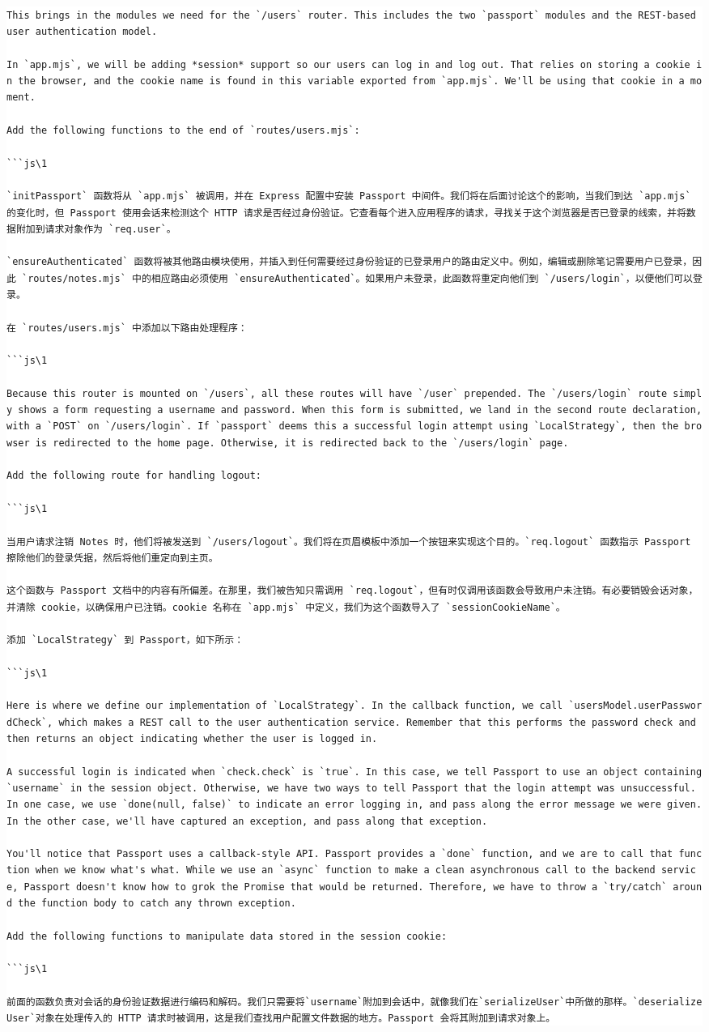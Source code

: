 ```js\1
This brings in the modules we need for the `/users` router. This includes the two `passport` modules and the REST-based user authentication model. 

In `app.mjs`, we will be adding *session* support so our users can log in and log out. That relies on storing a cookie in the browser, and the cookie name is found in this variable exported from `app.mjs`. We'll be using that cookie in a moment.

Add the following functions to the end of `routes/users.mjs`:

```js\1

`initPassport` 函数将从 `app.mjs` 被调用，并在 Express 配置中安装 Passport 中间件。我们将在后面讨论这个的影响，当我们到达 `app.mjs` 的变化时，但 Passport 使用会话来检测这个 HTTP 请求是否经过身份验证。它查看每个进入应用程序的请求，寻找关于这个浏览器是否已登录的线索，并将数据附加到请求对象作为 `req.user`。

`ensureAuthenticated` 函数将被其他路由模块使用，并插入到任何需要经过身份验证的已登录用户的路由定义中。例如，编辑或删除笔记需要用户已登录，因此 `routes/notes.mjs` 中的相应路由必须使用 `ensureAuthenticated`。如果用户未登录，此函数将重定向他们到 `/users/login`，以便他们可以登录。

在 `routes/users.mjs` 中添加以下路由处理程序：

```js\1

Because this router is mounted on `/users`, all these routes will have `/user` prepended. The `/users/login` route simply shows a form requesting a username and password. When this form is submitted, we land in the second route declaration, with a `POST` on `/users/login`. If `passport` deems this a successful login attempt using `LocalStrategy`, then the browser is redirected to the home page. Otherwise, it is redirected back to the `/users/login` page.

Add the following route for handling logout:

```js\1

当用户请求注销 Notes 时，他们将被发送到 `/users/logout`。我们将在页眉模板中添加一个按钮来实现这个目的。`req.logout` 函数指示 Passport 擦除他们的登录凭据，然后将他们重定向到主页。

这个函数与 Passport 文档中的内容有所偏差。在那里，我们被告知只需调用 `req.logout`，但有时仅调用该函数会导致用户未注销。有必要销毁会话对象，并清除 cookie，以确保用户已注销。cookie 名称在 `app.mjs` 中定义，我们为这个函数导入了 `sessionCookieName`。

添加 `LocalStrategy` 到 Passport，如下所示：

```js\1

Here is where we define our implementation of `LocalStrategy`. In the callback function, we call `usersModel.userPasswordCheck`, which makes a REST call to the user authentication service. Remember that this performs the password check and then returns an object indicating whether the user is logged in.

A successful login is indicated when `check.check` is `true`. In this case, we tell Passport to use an object containing `username` in the session object. Otherwise, we have two ways to tell Passport that the login attempt was unsuccessful. In one case, we use `done(null, false)` to indicate an error logging in, and pass along the error message we were given. In the other case, we'll have captured an exception, and pass along that exception.

You'll notice that Passport uses a callback-style API. Passport provides a `done` function, and we are to call that function when we know what's what. While we use an `async` function to make a clean asynchronous call to the backend service, Passport doesn't know how to grok the Promise that would be returned. Therefore, we have to throw a `try/catch` around the function body to catch any thrown exception.

Add the following functions to manipulate data stored in the session cookie:

```js\1

前面的函数负责对会话的身份验证数据进行编码和解码。我们只需要将`username`附加到会话中，就像我们在`serializeUser`中所做的那样。`deserializeUser`对象在处理传入的 HTTP 请求时被调用，这是我们查找用户配置文件数据的地方。Passport 会将其附加到请求对象上。
```
